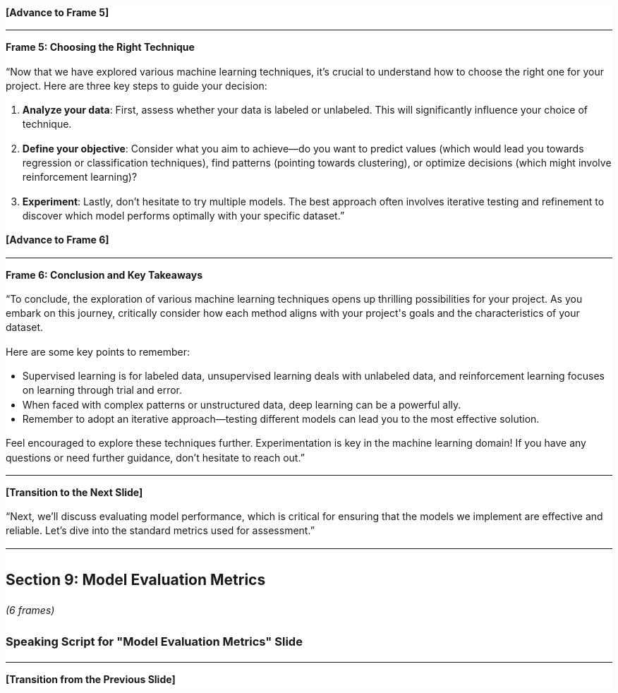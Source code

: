 **[Advance to Frame 5]**

---

**Frame 5: Choosing the Right Technique**

“Now that we have explored various machine learning techniques, it’s crucial to understand how to choose the right one for your project. Here are three key steps to guide your decision:

1. **Analyze your data**: First, assess whether your data is labeled or unlabeled. This will significantly influence your choice of technique. 

2. **Define your objective**: Consider what you aim to achieve—do you want to predict values (which would lead you towards regression or classification techniques), find patterns (pointing towards clustering), or optimize decisions (which might involve reinforcement learning)? 

3. **Experiment**: Lastly, don’t hesitate to try multiple models. The best approach often involves iterative testing and refinement to discover which model performs optimally with your specific dataset.”

**[Advance to Frame 6]**

---

**Frame 6: Conclusion and Key Takeaways**

“To conclude, the exploration of various machine learning techniques opens up thrilling possibilities for your project. As you embark on this journey, critically consider how each method aligns with your project's goals and the characteristics of your dataset.

Here are some key points to remember:
- Supervised learning is for labeled data, unsupervised learning deals with unlabeled data, and reinforcement learning focuses on learning through trial and error.
- When faced with complex patterns or unstructured data, deep learning can be a powerful ally.
- Remember to adopt an iterative approach—testing different models can lead you to the most effective solution.

Feel encouraged to explore these techniques further. Experimentation is key in the machine learning domain! If you have any questions or need further guidance, don’t hesitate to reach out.” 

---

**[Transition to the Next Slide]**

“Next, we’ll discuss evaluating model performance, which is critical for ensuring that the models we implement are effective and reliable. Let’s dive into the standard metrics used for assessment.”

---

## Section 9: Model Evaluation Metrics
*(6 frames)*

### Speaking Script for "Model Evaluation Metrics" Slide

---

**[Transition from the Previous Slide]**
